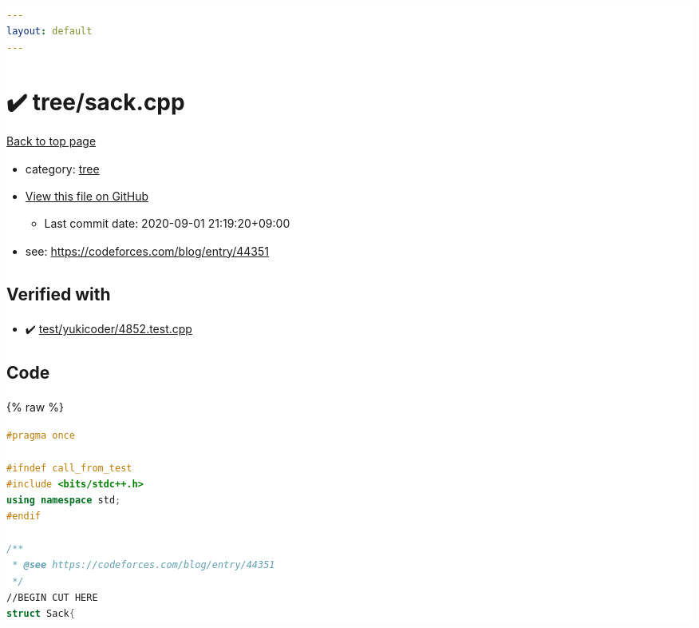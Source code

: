 ```yaml
---
layout: default
---
```



<script type="text/javascript" async
  src="https://cdnjs.cloudflare.com/ajax/libs/mathjax/2.7.5/MathJax.js?config=TeX-MML-AM_CHTML">
</script>
<script type="text/x-mathjax-config">
  MathJax.Hub.Config({
    TeX: { equationNumbers: { autoNumber: "AMS" }},
    tex2jax: {
      inlineMath: [ ['$','$'] ],
      processEscapes: true
    },
    "HTML-CSS": { matchFontHeight: false },
    displayAlign: "left",
    displayIndent: "2em"
  });
</script>

<script type="text/javascript" src="https://cdnjs.cloudflare.com/ajax/libs/jquery/3.4.1/jquery.min.js"></script>
<script src="https://cdn.jsdelivr.net/npm/jquery-balloon-js@1.1.2/jquery.balloon.min.js" integrity="sha256-ZEYs9VrgAeNuPvs15E39OsyOJaIkXEEt10fzxJ20+2I=" crossorigin="anonymous"></script>
<script type="text/javascript" src="../../assets/js/copy-button.js"></script>
<link rel="stylesheet" href="../../assets/css/copy-button.css" />


# :heavy_check_mark: tree/sack.cpp

<a href="../../index.html">Back to top page</a>

* category: <a href="../../index.html#c0af77cf8294ff93a5cdb2963ca9f038">tree</a>
* <a href="{{ site.github.repository_url }}/blob/master/tree/sack.cpp">View this file on GitHub</a>
    - Last commit date: 2020-09-01 21:19:20+09:00


* see: <a href="https://codeforces.com/blog/entry/44351">https://codeforces.com/blog/entry/44351</a>


## Verified with

* :heavy_check_mark: <a href="../../verify/test/yukicoder/4852.test.cpp.html">test/yukicoder/4852.test.cpp</a>


## Code

<a id="unbundled"></a>
{% raw %}
```cpp
#pragma once

#ifndef call_from_test
#include <bits/stdc++.h>
using namespace std;
#endif

/**
 * @see https://codeforces.com/blog/entry/44351
 */
//BEGIN CUT HERE
struct Sack{
```